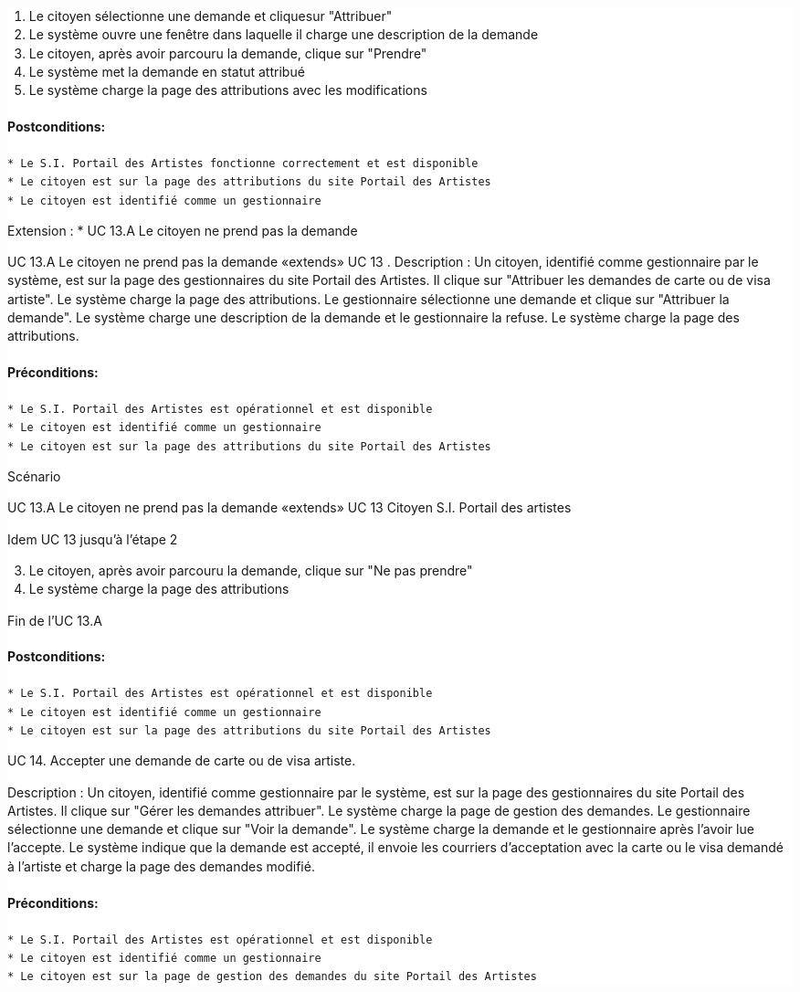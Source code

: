 1. Le citoyen sélectionne une demande et cliquesur "Attribuer" 
2. Le système ouvre une fenêtre dans laquelle il charge une description de la demande 
3. Le citoyen, après avoir parcouru la demande, clique sur "Prendre" 
4. Le système met la demande en statut attribué 
5. Le système charge la page des attributions avec les modifications 

#### Postconditions:
    * Le S.I. Portail des Artistes fonctionne correctement et est disponible 
    * Le citoyen est sur la page des attributions du site Portail des Artistes 
    * Le citoyen est identifié comme un gestionnaire 

Extension :
    * UC 13.A Le citoyen ne prend pas la demande 

UC 13.A Le citoyen ne prend pas la demande «extends» UC 13 . 
Description : Un citoyen, identifié comme gestionnaire par le système, est sur la page des gestionnaires du site Portail des Artistes. Il clique sur "Attribuer les demandes de carte ou de visa artiste". Le système charge la page des attributions. Le gestionnaire sélectionne une demande et clique sur "Attribuer la demande". Le système charge une description de la demande et le gestionnaire la refuse. Le système charge la page des attributions. 

#### Préconditions:
    * Le S.I. Portail des Artistes est opérationnel et est disponible
    * Le citoyen est identifié comme un gestionnaire
    * Le citoyen est sur la page des attributions du site Portail des Artistes 

Scénario 

UC 13.A Le citoyen ne prend pas la demande «extends» UC 13 
Citoyen 
S.I. Portail des artistes 

Idem UC 13 jusqu’à l’étape 2 

3. Le citoyen, après avoir parcouru la demande, clique sur "Ne pas prendre" 
4. Le système charge la page des attributions 

Fin de l’UC 13.A 

#### Postconditions:
    * Le S.I. Portail des Artistes est opérationnel et est disponible
    * Le citoyen est identifié comme un gestionnaire
    * Le citoyen est sur la page des attributions du site Portail des Artistes 

UC 14. Accepter une demande de carte ou de visa artiste. 

Description : Un citoyen, identifié comme gestionnaire par le système, est sur la page des gestionnaires du site Portail des Artistes. Il clique sur "Gérer les demandes attribuer". Le système charge la page de gestion des demandes. Le gestionnaire sélectionne une demande et clique sur "Voir la demande". Le système charge la demande et le gestionnaire après l’avoir lue l’accepte. Le système indique que la demande est accepté, il envoie les courriers d’acceptation avec la carte ou le visa demandé à l’artiste et charge la page des demandes modifié. 
#### Préconditions:
    * Le S.I. Portail des Artistes est opérationnel et est disponible
    * Le citoyen est identifié comme un gestionnaire
    * Le citoyen est sur la page de gestion des demandes du site Portail des Artistes 

